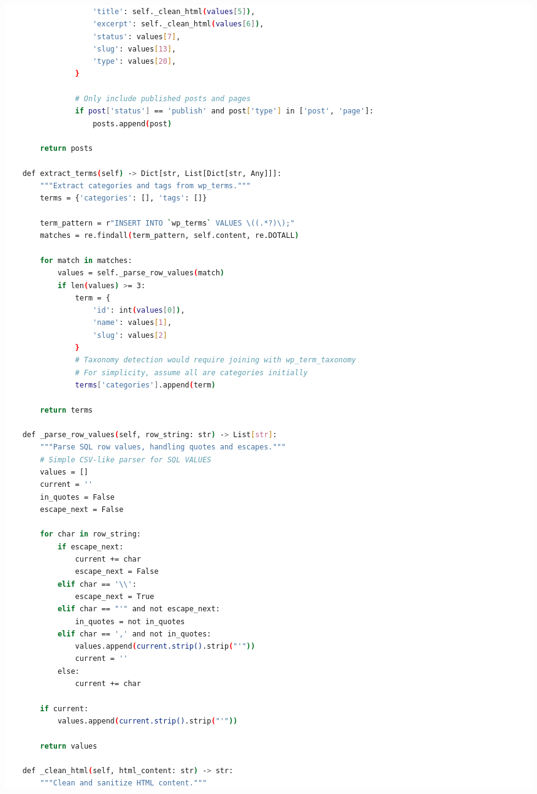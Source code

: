 ```bash
                    'title': self._clean_html(values[5]),
                    'excerpt': self._clean_html(values[6]),
                    'status': values[7],
                    'slug': values[13],
                    'type': values[20],
                }

                # Only include published posts and pages
                if post['status'] == 'publish' and post['type'] in ['post', 'page']:
                    posts.append(post)

        return posts

    def extract_terms(self) -> Dict[str, List[Dict[str, Any]]]:
        """Extract categories and tags from wp_terms."""
        terms = {'categories': [], 'tags': []}

        term_pattern = r"INSERT INTO `wp_terms` VALUES \((.*?)\);"
        matches = re.findall(term_pattern, self.content, re.DOTALL)

        for match in matches:
            values = self._parse_row_values(match)
            if len(values) >= 3:
                term = {
                    'id': int(values[0]),
                    'name': values[1],
                    'slug': values[2]
                }
                # Taxonomy detection would require joining with wp_term_taxonomy
                # For simplicity, assume all are categories initially
                terms['categories'].append(term)

        return terms

    def _parse_row_values(self, row_string: str) -> List[str]:
        """Parse SQL row values, handling quotes and escapes."""
        # Simple CSV-like parser for SQL VALUES
        values = []
        current = ''
        in_quotes = False
        escape_next = False

        for char in row_string:
            if escape_next:
                current += char
                escape_next = False
            elif char == '\\':
                escape_next = True
            elif char == "'" and not escape_next:
                in_quotes = not in_quotes
            elif char == ',' and not in_quotes:
                values.append(current.strip().strip("'"))
                current = ''
            else:
                current += char

        if current:
            values.append(current.strip().strip("'"))

        return values

    def _clean_html(self, html_content: str) -> str:
        """Clean and sanitize HTML content."""
```